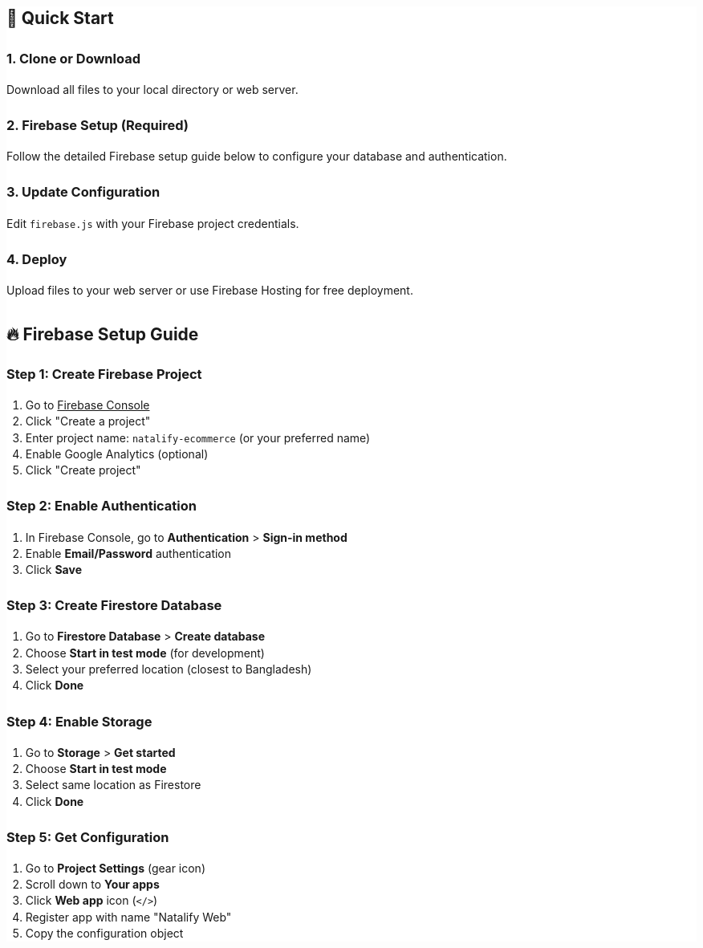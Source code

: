 ## 🚀 Quick Start

### 1. Clone or Download
Download all files to your local directory or web server.

### 2. Firebase Setup (Required)
Follow the detailed Firebase setup guide below to configure your database and authentication.

### 3. Update Configuration
Edit `firebase.js` with your Firebase project credentials.

### 4. Deploy
Upload files to your web server or use Firebase Hosting for free deployment.

## 🔥 Firebase Setup Guide

### Step 1: Create Firebase Project

1. Go to [Firebase Console](https://console.firebase.google.com/)
2. Click "Create a project"
3. Enter project name: `natalify-ecommerce` (or your preferred name)
4. Enable Google Analytics (optional)
5. Click "Create project"

### Step 2: Enable Authentication

1. In Firebase Console, go to **Authentication** > **Sign-in method**
2. Enable **Email/Password** authentication
3. Click **Save**

### Step 3: Create Firestore Database

1. Go to **Firestore Database** > **Create database**
2. Choose **Start in test mode** (for development)
3. Select your preferred location (closest to Bangladesh)
4. Click **Done**

### Step 4: Enable Storage

1. Go to **Storage** > **Get started**
2. Choose **Start in test mode**
3. Select same location as Firestore
4. Click **Done**

### Step 5: Get Configuration

1. Go to **Project Settings** (gear icon)
2. Scroll down to **Your apps**
3. Click **Web app** icon (`</>`)
4. Register app with name "Natalify Web"
5. Copy the configuration object
